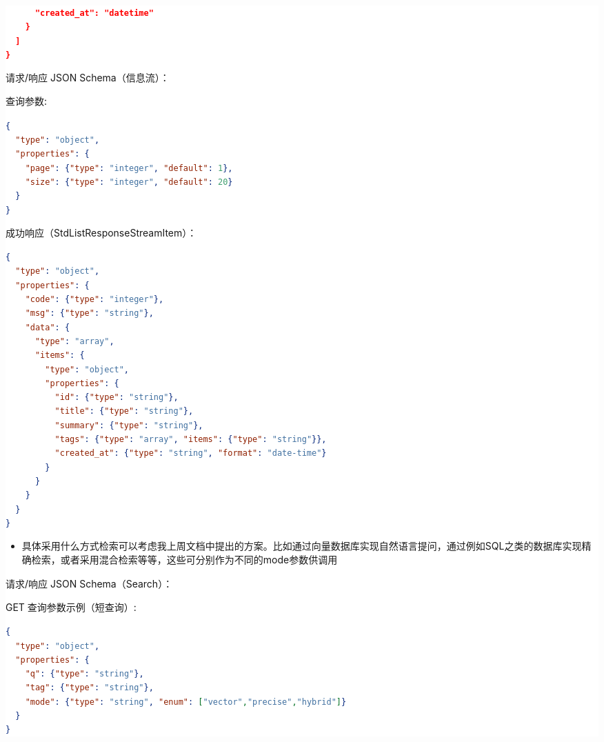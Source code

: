   ```json
        "created_at": "datetime"
      }
    ]
  }
  ```

请求/响应 JSON Schema（信息流）：

查询参数:

```json
{
  "type": "object",
  "properties": {
    "page": {"type": "integer", "default": 1},
    "size": {"type": "integer", "default": 20}
  }
}
```

成功响应（StdListResponseStreamItem）：

```json
{
  "type": "object",
  "properties": {
    "code": {"type": "integer"},
    "msg": {"type": "string"},
    "data": {
      "type": "array",
      "items": {
        "type": "object",
        "properties": {
          "id": {"type": "string"},
          "title": {"type": "string"},
          "summary": {"type": "string"},
          "tags": {"type": "array", "items": {"type": "string"}},
          "created_at": {"type": "string", "format": "date-time"}
        }
      }
    }
  }
}
```
  - 具体采用什么方式检索可以考虑我上周文档中提出的方案。比如通过向量数据库实现自然语言提问，通过例如SQL之类的数据库实现精确检索，或者采用混合检索等等，这些可分别作为不同的mode参数供调用

请求/响应 JSON Schema（Search）：

GET 查询参数示例（短查询）:

```json
{
  "type": "object",
  "properties": {
    "q": {"type": "string"},
    "tag": {"type": "string"},
    "mode": {"type": "string", "enum": ["vector","precise","hybrid"]}
  }
}
```
